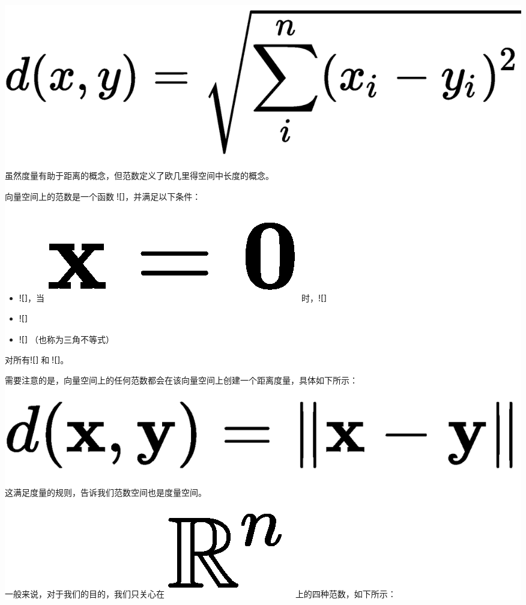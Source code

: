 ![](img/298ce5eb-d7eb-480f-97ac-c2519734d4a5.png)

虽然度量有助于距离的概念，但范数定义了欧几里得空间中长度的概念。

向量空间上的范数是一个函数 ![]，并满足以下条件：

+   ![]，当 ![](img/a03f156f-b86c-4430-b2f3-3811be4bb295.png) 时，![]

+   ![]

+   ![] （也称为三角不等式）

对所有![] 和 ![]。

需要注意的是，向量空间上的任何范数都会在该向量空间上创建一个距离度量，具体如下所示：

![](img/6994d830-0dca-4777-be75-49cc53797436.png)

这满足度量的规则，告诉我们范数空间也是度量空间。

一般来说，对于我们的目的，我们只关心在 ![](img/0d75292c-8c3c-4994-ac3c-78a27dd24bac.png) 上的四种范数，如下所示：
